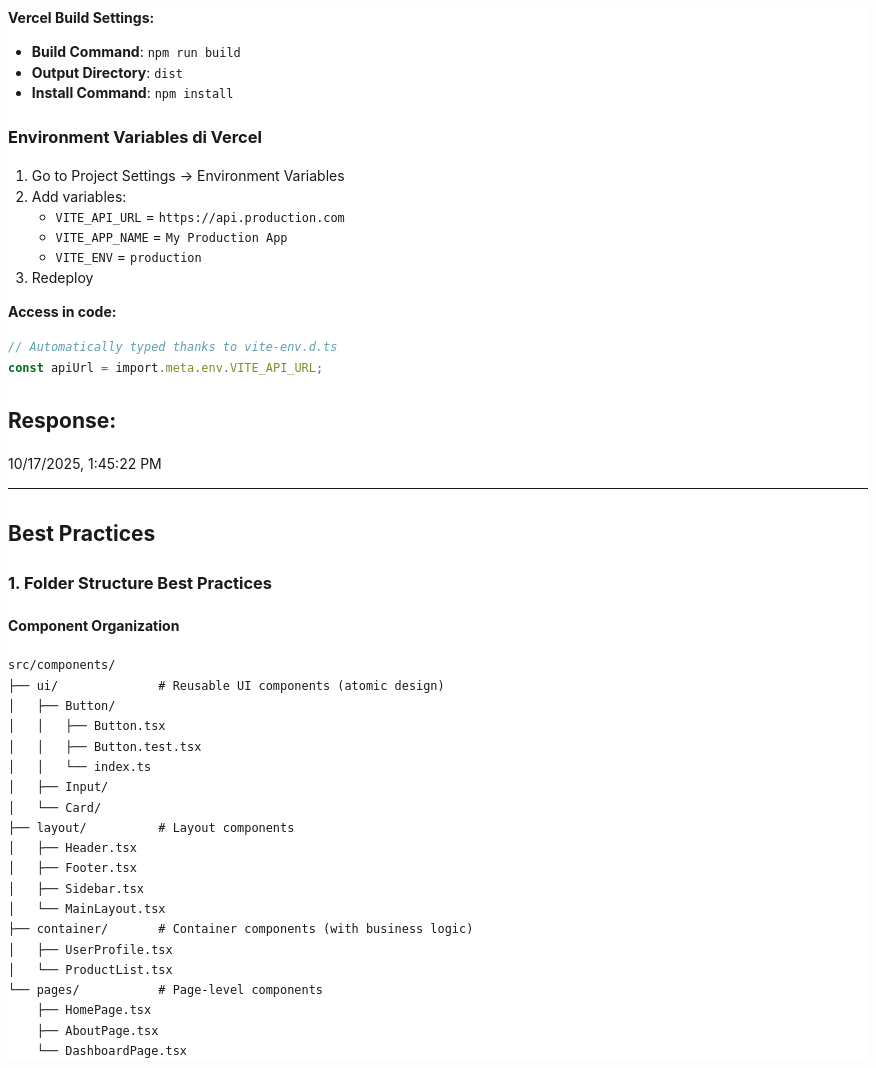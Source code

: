 **Vercel Build Settings:**

- **Build Command**: `npm run build`
- **Output Directory**: `dist`
- **Install Command**: `npm install`

### Environment Variables di Vercel

1. Go to Project Settings → Environment Variables
2. Add variables:
   - `VITE_API_URL` = `https://api.production.com`
   - `VITE_APP_NAME` = `My Production App`
   - `VITE_ENV` = `production`
3. Redeploy

**Access in code:**

```typescript
// Automatically typed thanks to vite-env.d.ts
const apiUrl = import.meta.env.VITE_API_URL;
```

## Response:

10/17/2025, 1:45:22 PM

---

## Best Practices

### 1. Folder Structure Best Practices

#### **Component Organization**

```
src/components/
├── ui/              # Reusable UI components (atomic design)
│   ├── Button/
│   │   ├── Button.tsx
│   │   ├── Button.test.tsx
│   │   └── index.ts
│   ├── Input/
│   └── Card/
├── layout/          # Layout components
│   ├── Header.tsx
│   ├── Footer.tsx
│   ├── Sidebar.tsx
│   └── MainLayout.tsx
├── container/       # Container components (with business logic)
│   ├── UserProfile.tsx
│   └── ProductList.tsx
└── pages/           # Page-level components
    ├── HomePage.tsx
    ├── AboutPage.tsx
    └── DashboardPage.tsx
```
